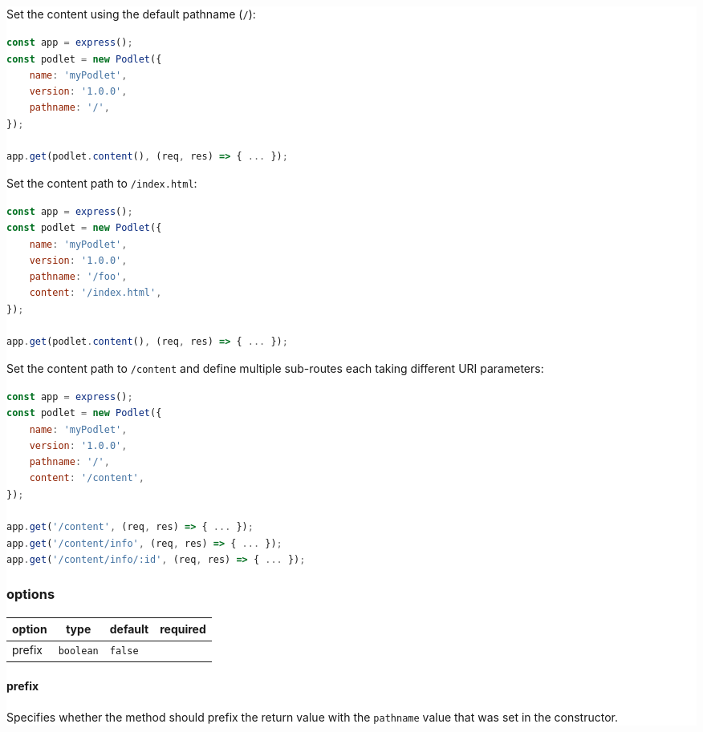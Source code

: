Set the content using the default pathname (`/`):

```js
const app = express();
const podlet = new Podlet({
    name: 'myPodlet',
    version: '1.0.0',
    pathname: '/',
});

app.get(podlet.content(), (req, res) => { ... });
```

Set the content path to `/index.html`:

```js
const app = express();
const podlet = new Podlet({
    name: 'myPodlet',
    version: '1.0.0',
    pathname: '/foo',
    content: '/index.html',
});

app.get(podlet.content(), (req, res) => { ... });
```

Set the content path to `/content` and define multiple sub-routes each taking different
URI parameters:

```js
const app = express();
const podlet = new Podlet({
    name: 'myPodlet',
    version: '1.0.0',
    pathname: '/',
    content: '/content',
});

app.get('/content', (req, res) => { ... });
app.get('/content/info', (req, res) => { ... });
app.get('/content/info/:id', (req, res) => { ... });
```

### options

| option | type      | default | required |
| ------ | --------- | ------- | -------- |
| prefix | `boolean` | `false` |          |

#### prefix

Specifies whether the method should prefix the return value with the `pathname` value
that was set in the constructor.
